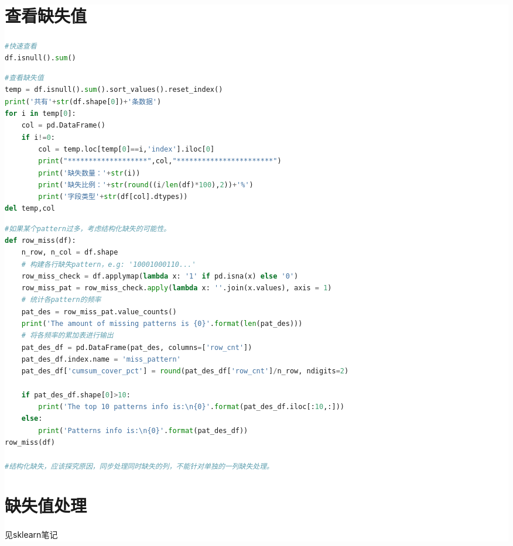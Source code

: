 

# 查看缺失值

```python
#快速查看
df.isnull().sum()
```

```python
#查看缺失值
temp = df.isnull().sum().sort_values().reset_index()
print('共有'+str(df.shape[0])+'条数据')
for i in temp[0]:
    col = pd.DataFrame()
    if i!=0:
        col = temp.loc[temp[0]==i,'index'].iloc[0]
        print("*******************",col,"***********************")
        print('缺失数量：'+str(i))
        print('缺失比例：'+str(round((i/len(df)*100),2))+'%')
        print('字段类型'+str(df[col].dtypes))
del temp,col
```

```python
#如果某个pattern过多，考虑结构化缺失的可能性。
def row_miss(df):
    n_row, n_col = df.shape
    # 构建各行缺失pattern，e.g: '10001000110...'
    row_miss_check = df.applymap(lambda x: '1' if pd.isna(x) else '0')
    row_miss_pat = row_miss_check.apply(lambda x: ''.join(x.values), axis = 1)
    # 统计各pattern的频率
    pat_des = row_miss_pat.value_counts()
    print('The amount of missing patterns is {0}'.format(len(pat_des)))
    # 将各频率的累加表进行输出
    pat_des_df = pd.DataFrame(pat_des, columns=['row_cnt'])
    pat_des_df.index.name = 'miss_pattern'
    pat_des_df['cumsum_cover_pct'] = round(pat_des_df['row_cnt']/n_row, ndigits=2)
    
    if pat_des_df.shape[0]>10:
        print('The top 10 patterns info is:\n{0}'.format(pat_des_df.iloc[:10,:]))
    else:
        print('Patterns info is:\n{0}'.format(pat_des_df))
row_miss(df)

#结构化缺失，应该探究原因，同步处理同时缺失的列，不能针对单独的一列缺失处理。
```



# 缺失值处理

见sklearn笔记

